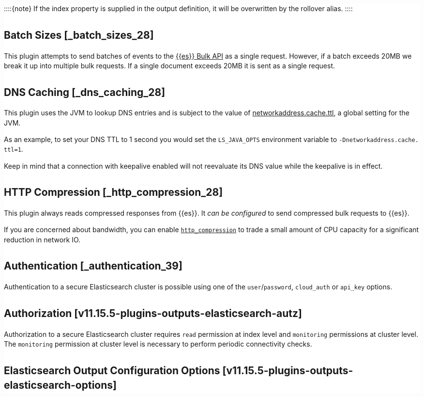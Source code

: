 
::::{note}
If the index property is supplied in the output definition, it will be overwritten by the rollover alias.
::::



## Batch Sizes [_batch_sizes_28]

This plugin attempts to send batches of events to the [{{es}} Bulk API](https://www.elastic.co/docs/api/doc/elasticsearch/operation/operation-bulk) as a single request. However, if a batch exceeds 20MB we break it up into multiple bulk requests. If a single document exceeds 20MB it is sent as a single request.


## DNS Caching [_dns_caching_28]

This plugin uses the JVM to lookup DNS entries and is subject to the value of [networkaddress.cache.ttl](https://docs.oracle.com/javase/7/docs/technotes/guides/net/properties.html), a global setting for the JVM.

As an example, to set your DNS TTL to 1 second you would set the `LS_JAVA_OPTS` environment variable to `-Dnetworkaddress.cache.ttl=1`.

Keep in mind that a connection with keepalive enabled will not reevaluate its DNS value while the keepalive is in effect.


## HTTP Compression [_http_compression_28]

This plugin always reads compressed responses from {{es}}. It *can be configured* to send compressed bulk requests to {{es}}.

If you are concerned about bandwidth, you can enable [`http_compression`](v11-15-5-plugins-outputs-elasticsearch.md#v11.15.5-plugins-outputs-elasticsearch-http_compression) to trade a small amount of CPU capacity for a significant reduction in network IO.


## Authentication [_authentication_39]

Authentication to a secure Elasticsearch cluster is possible using one of the `user`/`password`, `cloud_auth` or `api_key` options.


## Authorization [v11.15.5-plugins-outputs-elasticsearch-autz]

Authorization to a secure Elasticsearch cluster requires `read` permission at index level and `monitoring` permissions at cluster level. The `monitoring` permission at cluster level is necessary to perform periodic connectivity checks.


## Elasticsearch Output Configuration Options [v11.15.5-plugins-outputs-elasticsearch-options]
